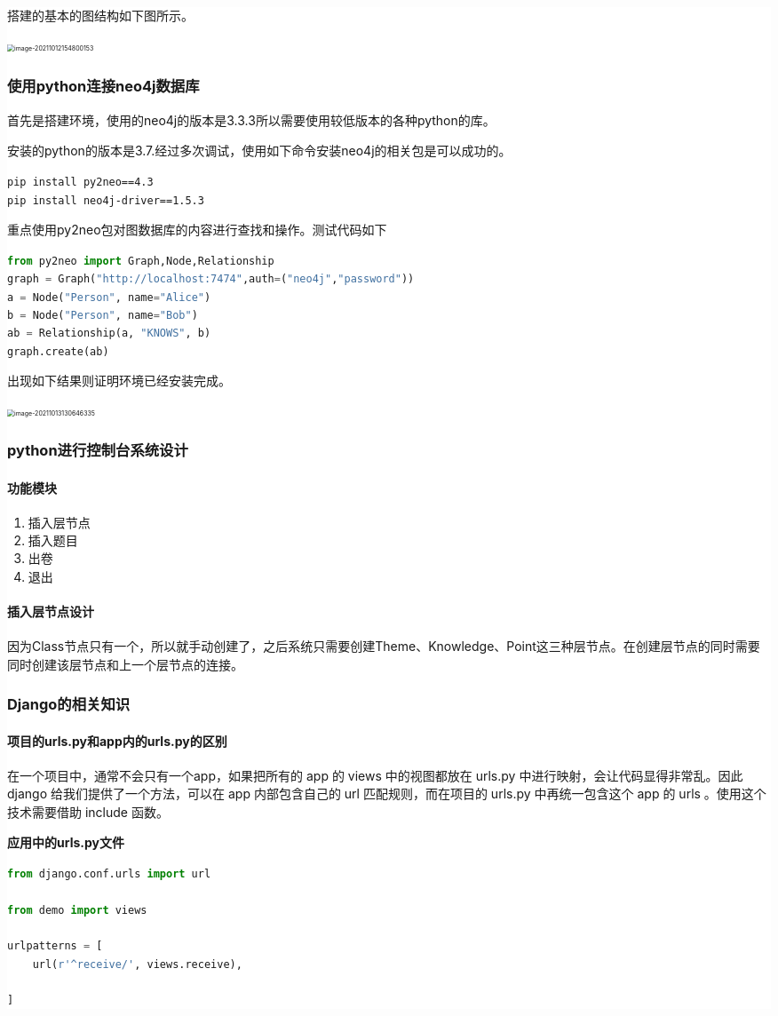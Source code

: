 

搭建的基本的图结构如下图所示。

<img src="D:\Sun1999\MyHexoBlogs\myblogs\Bruce-sun-data.github.io\source\_posts\images\自动组卷系统\image-20211012154800153.png" alt="image-20211012154800153" style="zoom:50%;" />

### 使用python连接neo4j数据库

首先是搭建环境，使用的neo4j的版本是3.3.3所以需要使用较低版本的各种python的库。

安装的python的版本是3.7.经过多次调试，使用如下命令安装neo4j的相关包是可以成功的。

```
pip install py2neo==4.3
pip install neo4j-driver==1.5.3
```

重点使用py2neo包对图数据库的内容进行查找和操作。测试代码如下

```python
from py2neo import Graph,Node,Relationship
graph = Graph("http://localhost:7474",auth=("neo4j","password"))
a = Node("Person", name="Alice")
b = Node("Person", name="Bob")
ab = Relationship(a, "KNOWS", b)
graph.create(ab)
```

出现如下结果则证明环境已经安装完成。

<img src="D:\Sun1999\MyHexoBlogs\myblogs\Bruce-sun-data.github.io\source\_posts\images\自动组卷系统\image-20211013130646335.png" alt="image-20211013130646335" style="zoom:50%;" />

### python进行控制台系统设计

#### 功能模块

1. 插入层节点
2. 插入题目
3. 出卷
4. 退出

#### 插入层节点设计

因为Class节点只有一个，所以就手动创建了，之后系统只需要创建Theme、Knowledge、Point这三种层节点。在创建层节点的同时需要同时创建该层节点和上一个层节点的连接。





### Django的相关知识

#### 项目的urls.py和app内的urls.py的区别

在一个项目中，通常不会只有一个app，如果把所有的 app 的 views 中的视图都放在 urls.py 中进行映射，会让代码显得非常乱。因此 django 给我们提供了一个方法，可以在 app 内部包含自己的 url 匹配规则，而在项目的 urls.py 中再统一包含这个 app 的 urls 。使用这个技术需要借助 include 函数。

**应用中的urls.py文件**

```python
from django.conf.urls import url
 
from demo import views
 
urlpatterns = [
    url(r'^receive/', views.receive),
 
]
```

